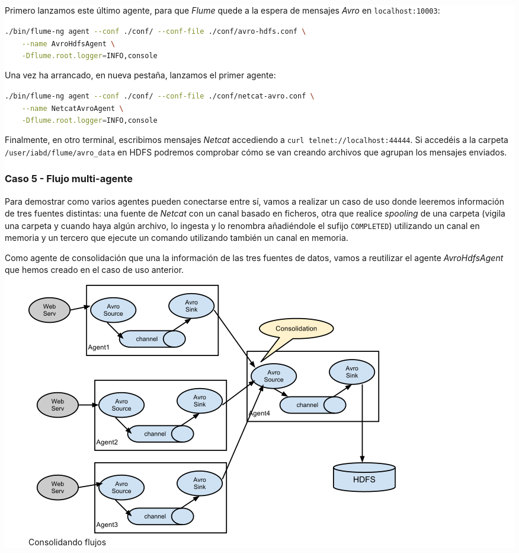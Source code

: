 Primero lanzamos este último agente, para que *Flume* quede a la espera de mensajes *Avro* en `localhost:10003`:

``` bash
./bin/flume-ng agent --conf ./conf/ --conf-file ./conf/avro-hdfs.conf \
    --name AvroHdfsAgent \
    -Dflume.root.logger=INFO,console
```

Una vez ha arrancado, en nueva pestaña, lanzamos el primer agente:

``` bash
./bin/flume-ng agent --conf ./conf/ --conf-file ./conf/netcat-avro.conf \
    --name NetcatAvroAgent \
    -Dflume.root.logger=INFO,console
```

Finalmente, en otro terminal, escribimos mensajes *Netcat* accediendo a `curl telnet://localhost:44444`. Si accedéis a la carpeta `/user/iabd/flume/avro_data` en HDFS podremos comprobar cómo se van creando archivos que agrupan los mensajes enviados.

### Caso 5 - Flujo multi-agente

Para demostrar como varios agentes pueden conectarse entre sí, vamos a realizar un caso de uso donde leeremos información de tres fuentes distintas: una fuente de *Netcat* con un canal basado en ficheros, otra que realice *spooling* de una carpeta (vigila una carpeta y cuando haya algún archivo, lo ingesta y lo renombra añadiéndole el sufijo `COMPLETED`) utilizando un canal en memoria y un tercero que ejecute un comando utilizando también un canal en memoria.

Como agente de consolidación que una la información de las tres fuentes de datos, vamos a reutilizar el agente *AvroHdfsAgent* que hemos creado en el caso de uso anterior.

<figure style="align: center">
    <img src="images/05flume-consolidation.png">
    <figcaption>Consolidando flujos</figcaption>
</figure>

